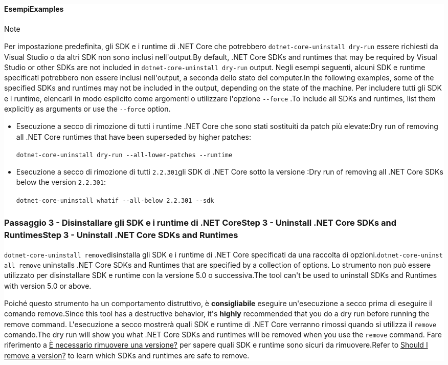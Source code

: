 
#### <a name="examples"></a><span data-ttu-id="f318a-211">Esempi</span><span class="sxs-lookup"><span data-stu-id="f318a-211">Examples</span></span>

> [!NOTE]
> <span data-ttu-id="f318a-212">Per impostazione predefinita, gli SDK e i runtime di .NET Core che potrebbero `dotnet-core-uninstall dry-run` essere richiesti da Visual Studio o da altri SDK non sono inclusi nell'output.</span><span class="sxs-lookup"><span data-stu-id="f318a-212">By default, .NET Core SDKs and runtimes that may be required by Visual Studio or other SDKs are not included in `dotnet-core-uninstall dry-run` output.</span></span> <span data-ttu-id="f318a-213">Negli esempi seguenti, alcuni SDK e runtime specificati potrebbero non essere inclusi nell'output, a seconda dello stato del computer.</span><span class="sxs-lookup"><span data-stu-id="f318a-213">In the following examples, some of the specified SDKs and runtimes may not be included in the output, depending on the state of the machine.</span></span> <span data-ttu-id="f318a-214">Per includere tutti gli SDK e i runtime, elencarli in modo esplicito come argomenti o utilizzare l'opzione `--force` .</span><span class="sxs-lookup"><span data-stu-id="f318a-214">To include all SDKs and runtimes, list them explicitly as arguments or use the `--force` option.</span></span>

* <span data-ttu-id="f318a-215">Esecuzione a secco di rimozione di tutti i runtime .NET Core che sono stati sostituiti da patch più elevate:</span><span class="sxs-lookup"><span data-stu-id="f318a-215">Dry run of removing all .NET Core runtimes that have been superseded by higher patches:</span></span>

  ```console
  dotnet-core-uninstall dry-run --all-lower-patches --runtime
  ```

* <span data-ttu-id="f318a-216">Esecuzione a secco di rimozione di tutti `2.2.301`gli SDK di .NET Core sotto la versione :</span><span class="sxs-lookup"><span data-stu-id="f318a-216">Dry run of removing all .NET Core SDKs below the version `2.2.301`:</span></span>

  ```console
  dotnet-core-uninstall whatif --all-below 2.2.301 --sdk
  ```

### <a name="step-3---uninstall-net-core-sdks-and-runtimes"></a><span data-ttu-id="f318a-217">Passaggio 3 - Disinstallare gli SDK e i runtime di .NET CoreStep 3 - Uninstall .NET Core SDKs and Runtimes</span><span class="sxs-lookup"><span data-stu-id="f318a-217">Step 3 - Uninstall .NET Core SDKs and Runtimes</span></span>

<span data-ttu-id="f318a-218">`dotnet-core-uninstall remove`disinstalla gli SDK e i runtime di .NET Core specificati da una raccolta di opzioni.</span><span class="sxs-lookup"><span data-stu-id="f318a-218">`dotnet-core-uninstall remove` uninstalls .NET Core SDKs and Runtimes that are specified by a collection of options.</span></span> <span data-ttu-id="f318a-219">Lo strumento non può essere utilizzato per disinstallare SDK e runtime con la versione 5.0 o successiva.</span><span class="sxs-lookup"><span data-stu-id="f318a-219">The tool can't be used to uninstall SDKs and Runtimes with version 5.0 or above.</span></span>

<span data-ttu-id="f318a-220">Poiché questo strumento ha un comportamento distruttivo, è **consigliabile** eseguire un'esecuzione a secco prima di eseguire il comando remove.</span><span class="sxs-lookup"><span data-stu-id="f318a-220">Since this tool has a destructive behavior, it's **highly** recommended that you do a dry run before running the remove command.</span></span> <span data-ttu-id="f318a-221">L'esecuzione a secco mostrerà quali SDK e runtime di .NET Core verranno rimossi quando si utilizza il `remove` comando.</span><span class="sxs-lookup"><span data-stu-id="f318a-221">The dry run will show you what .NET Core SDKs and runtimes will be removed when you use the `remove` command.</span></span> <span data-ttu-id="f318a-222">Fare riferimento a [È necessario rimuovere una versione?](../versions/remove-runtime-sdk-versions.md#should-i-remove-a-version) per sapere quali SDK e runtime sono sicuri da rimuovere.</span><span class="sxs-lookup"><span data-stu-id="f318a-222">Refer to [Should I remove a version?](../versions/remove-runtime-sdk-versions.md#should-i-remove-a-version) to learn which SDKs and runtimes are safe to remove.</span></span>
